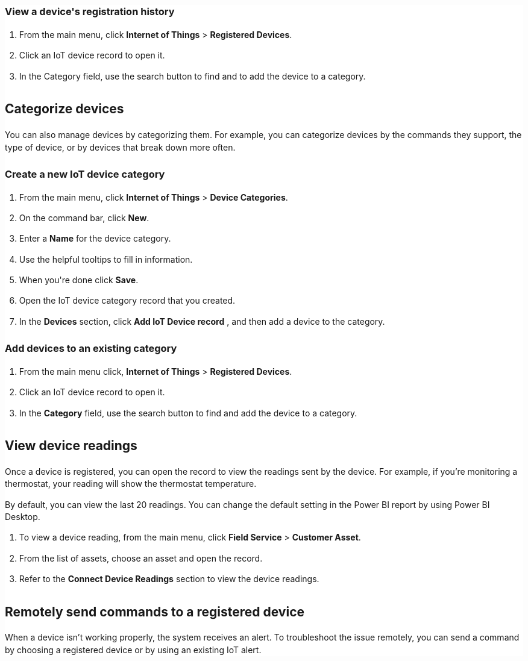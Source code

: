 ### View a device's registration history  
  
1.  From the main menu, click **Internet of Things** > **Registered Devices**.  
  
2.  Click an IoT device record to open it.  
  
3.  In the Category field, use the search button to find and to add the device to a category.  
  
<a name="bkmk_Categorize"></a>   
## Categorize devices  
 You can also manage devices by categorizing them. For example, you can categorize devices by the commands they support, the type of device, or by devices that break down more often.  
  
### Create a new IoT device category  
  
1.  From the main menu, click **Internet of Things** > **Device Categories**.  
  
2.  On the command bar, click **New**.  
  
3.  Enter a **Name** for the device category.  
  
4.  Use the helpful tooltips to fill in information.  
  
5.  When you're done click **Save**.  
  
6.  Open the IoT device category record that you created.  
  
7.  In the **Devices** section, click **Add IoT Device record** , and  then add a device to the category.  
  
### Add devices to an existing category  
  
1.  From the main menu click, **Internet of Things** > **Registered Devices**.  
  
2.  Click an IoT device record to open it.  
  
3.  In the **Category** field, use the search button to find and add the device to a category.  
  
<a name="bkmk_deviceReading"></a>   
## View device readings  
 Once a device is registered, you can open the record to view the readings sent by the device. For example, if you’re monitoring a thermostat, your reading will show the thermostat temperature.  
  
 By default, you can view the last 20 readings. You can change the default setting in the Power BI report by using Power BI Desktop.  
  
1.  To view a device reading, from the main menu, click **Field Service** > **Customer Asset**.  
  
2.  From the list of assets, choose an asset and open the record.  
  
3.  Refer to the **Connect Device Readings** section to view the device readings.  
  
<a name="bkmk_remotely"></a>   
## Remotely send commands to a registered device  
 When a device isn’t working properly, the system receives an alert. To troubleshoot the issue remotely, you can send a command by choosing a registered device or by using an existing IoT alert.  
  